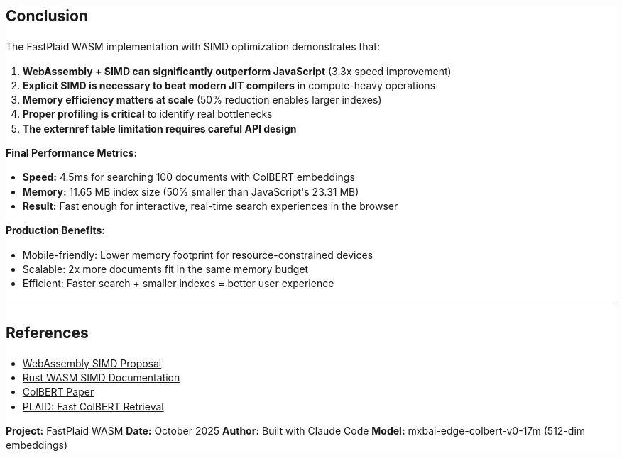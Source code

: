 ## Conclusion

The FastPlaid WASM implementation with SIMD optimization demonstrates that:

1. **WebAssembly + SIMD can significantly outperform JavaScript** (3.3x speed improvement)
2. **Explicit SIMD is necessary to beat modern JIT compilers** in compute-heavy operations
3. **Memory efficiency matters at scale** (50% reduction enables larger indexes)
4. **Proper profiling is critical** to identify real bottlenecks
5. **The externref table limitation requires careful API design**

**Final Performance Metrics:**
- **Speed:** 4.5ms for searching 100 documents with ColBERT embeddings
- **Memory:** 11.65 MB index size (50% smaller than JavaScript's 23.31 MB)
- **Result:** Fast enough for interactive, real-time search experiences in the browser

**Production Benefits:**
- Mobile-friendly: Lower memory footprint for resource-constrained devices
- Scalable: 2x more documents fit in the same memory budget
- Efficient: Faster search + smaller indexes = better user experience

---

## References

- [WebAssembly SIMD Proposal](https://github.com/WebAssembly/simd)
- [Rust WASM SIMD Documentation](https://doc.rust-lang.org/stable/core/arch/wasm32/index.html)
- [ColBERT Paper](https://arxiv.org/abs/2004.12832)
- [PLAID: Fast ColBERT Retrieval](https://arxiv.org/abs/2205.09707)

**Project:** FastPlaid WASM
**Date:** October 2025
**Author:** Built with Claude Code
**Model:** mxbai-edge-colbert-v0-17m (512-dim embeddings)
